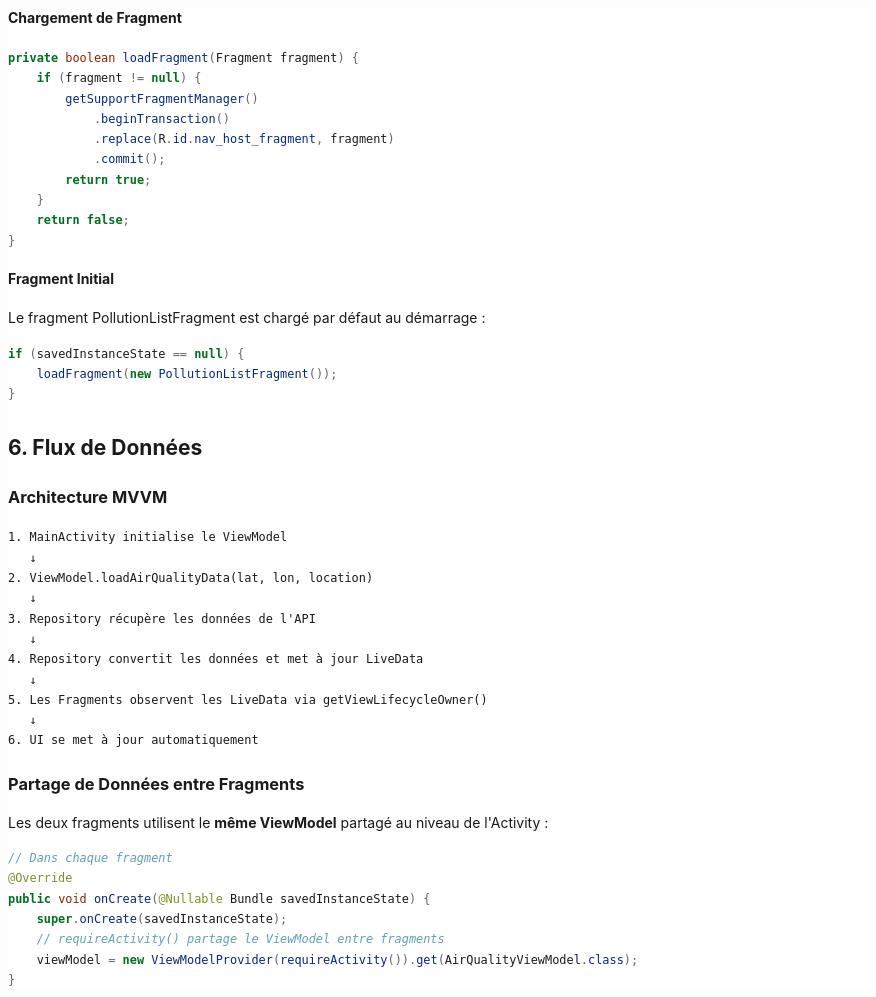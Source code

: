 #### Chargement de Fragment
```java
private boolean loadFragment(Fragment fragment) {
    if (fragment != null) {
        getSupportFragmentManager()
            .beginTransaction()
            .replace(R.id.nav_host_fragment, fragment)
            .commit();
        return true;
    }
    return false;
}
```

#### Fragment Initial
Le fragment PollutionListFragment est chargé par défaut au démarrage :
```java
if (savedInstanceState == null) {
    loadFragment(new PollutionListFragment());
}
```

## 6. Flux de Données

### Architecture MVVM

```
1. MainActivity initialise le ViewModel
   ↓
2. ViewModel.loadAirQualityData(lat, lon, location)
   ↓
3. Repository récupère les données de l'API
   ↓
4. Repository convertit les données et met à jour LiveData
   ↓
5. Les Fragments observent les LiveData via getViewLifecycleOwner()
   ↓
6. UI se met à jour automatiquement
```

### Partage de Données entre Fragments

Les deux fragments utilisent le **même ViewModel** partagé au niveau de l'Activity :

```java
// Dans chaque fragment
@Override
public void onCreate(@Nullable Bundle savedInstanceState) {
    super.onCreate(savedInstanceState);
    // requireActivity() partage le ViewModel entre fragments
    viewModel = new ViewModelProvider(requireActivity()).get(AirQualityViewModel.class);
}
```
